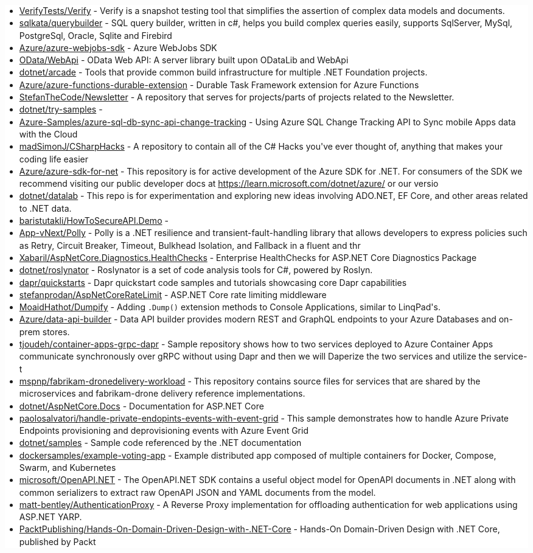 - [VerifyTests/Verify](https://github.com/VerifyTests/Verify) - Verify is a snapshot testing tool that simplifies the assertion of complex data models and documents.
- [sqlkata/querybuilder](https://github.com/sqlkata/querybuilder) - SQL query builder, written in c#, helps you build complex queries easily, supports SqlServer, MySql, PostgreSql, Oracle, Sqlite and Firebird
- [Azure/azure-webjobs-sdk](https://github.com/Azure/azure-webjobs-sdk) - Azure WebJobs SDK
- [OData/WebApi](https://github.com/OData/WebApi) - OData Web API: A server library built upon ODataLib and WebApi
- [dotnet/arcade](https://github.com/dotnet/arcade) - Tools that provide common build infrastructure for multiple .NET Foundation projects.
- [Azure/azure-functions-durable-extension](https://github.com/Azure/azure-functions-durable-extension) - Durable Task Framework extension for Azure Functions
- [StefanTheCode/Newsletter](https://github.com/StefanTheCode/Newsletter) - A repository that serves for projects/parts of projects related to the Newsletter.
- [dotnet/try-samples](https://github.com/dotnet/try-samples) - 
- [Azure-Samples/azure-sql-db-sync-api-change-tracking](https://github.com/Azure-Samples/azure-sql-db-sync-api-change-tracking) - Using Azure SQL Change Tracking API to Sync mobile Apps data with the Cloud
- [madSimonJ/CSharpHacks](https://github.com/madSimonJ/CSharpHacks) - A repository to contain all of the C# Hacks you've ever thought of, anything that makes your coding life easier
- [Azure/azure-sdk-for-net](https://github.com/Azure/azure-sdk-for-net) - This repository is for active development of the Azure SDK for .NET. For consumers of the SDK we recommend visiting our public developer docs at https://learn.microsoft.com/dotnet/azure/ or our versio
- [dotnet/datalab](https://github.com/dotnet/datalab) - This repo is for experimentation and exploring new ideas involving ADO.NET, EF Core, and other areas related to .NET data.
- [baristutakli/HowToSecureAPI.Demo](https://github.com/baristutakli/HowToSecureAPI.Demo) - 
- [App-vNext/Polly](https://github.com/App-vNext/Polly) - Polly is a .NET resilience and transient-fault-handling library that allows developers to express policies such as Retry, Circuit Breaker, Timeout, Bulkhead Isolation, and Fallback in a fluent and thr
- [Xabaril/AspNetCore.Diagnostics.HealthChecks](https://github.com/Xabaril/AspNetCore.Diagnostics.HealthChecks) - Enterprise HealthChecks for ASP.NET Core Diagnostics Package
- [dotnet/roslynator](https://github.com/dotnet/roslynator) - Roslynator is a set of code analysis tools for C#, powered by Roslyn.
- [dapr/quickstarts](https://github.com/dapr/quickstarts) - Dapr quickstart code samples and tutorials showcasing core Dapr capabilities
- [stefanprodan/AspNetCoreRateLimit](https://github.com/stefanprodan/AspNetCoreRateLimit) - ASP.NET Core rate limiting middleware
- [MoaidHathot/Dumpify](https://github.com/MoaidHathot/Dumpify) - Adding `.Dump()` extension methods to Console Applications, similar to LinqPad's.
- [Azure/data-api-builder](https://github.com/Azure/data-api-builder) - Data API builder provides modern REST and GraphQL endpoints to your Azure Databases and on-prem stores.
- [tjoudeh/container-apps-grpc-dapr](https://github.com/tjoudeh/container-apps-grpc-dapr) - Sample repository shows how to two services deployed to Azure Container Apps communicate synchronously over gRPC without using Dapr and then we will Daperize the two services and utilize the service-t
- [mspnp/fabrikam-dronedelivery-workload](https://github.com/mspnp/fabrikam-dronedelivery-workload) - This repository contains source files for services that are shared by the microservices and fabrikam-drone delivery reference implementations.
- [dotnet/AspNetCore.Docs](https://github.com/dotnet/AspNetCore.Docs) - Documentation for ASP.NET Core
- [paolosalvatori/handle-private-endopints-events-with-event-grid](https://github.com/paolosalvatori/handle-private-endopints-events-with-event-grid) - This sample demonstrates how to handle Azure Private Endpoints provisioning and deprovisioning events with Azure Event Grid
- [dotnet/samples](https://github.com/dotnet/samples) - Sample code referenced by the .NET documentation
- [dockersamples/example-voting-app](https://github.com/dockersamples/example-voting-app) - Example distributed app composed of multiple containers for Docker, Compose, Swarm, and Kubernetes
- [microsoft/OpenAPI.NET](https://github.com/microsoft/OpenAPI.NET) - The OpenAPI.NET SDK contains a useful object model for OpenAPI documents in .NET along with common serializers to extract raw OpenAPI JSON and YAML documents from the model.
- [matt-bentley/AuthenticationProxy](https://github.com/matt-bentley/AuthenticationProxy) - A Reverse Proxy implementation for offloading authentication for web applications using ASP.NET YARP.
- [PacktPublishing/Hands-On-Domain-Driven-Design-with-.NET-Core](https://github.com/PacktPublishing/Hands-On-Domain-Driven-Design-with-.NET-Core) - Hands-On Domain-Driven Design with .NET Core, published by Packt